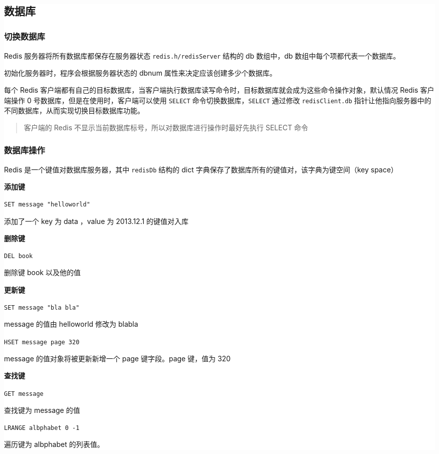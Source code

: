 ## 数据库

### 切换数据库

Redis 服务器将所有数据库都保存在服务器状态 `redis.h/redisServer` 结构的 db 数组中，db 数组中每个项都代表一个数据库。

初始化服务器时，程序会根据服务器状态的 dbnum 属性来决定应该创建多少个数据库。

每个 Redis 客户端都有自己的目标数据库，当客户端执行数据库读写命令时，目标数据库就会成为这些命令操作对象，默认情况 Redis 客户端操作 0 号数据库，但是在使用时，客户端可以使用 `SELECT` 命令切换数据库，`SELECT` 通过修改 `redisClient.db` 指针让他指向服务器中的不同数据库，从而实现切换目标数据库功能。

> 客户端的 Redis 不显示当前数据库标号，所以对数据库进行操作时最好先执行 SELECT 命令

### 数据库操作

Redis 是一个键值对数据库服务器，其中 `redisDb` 结构的 dict 字典保存了数据库所有的键值对，该字典为键空间（key space）

**添加键**

```redis
SET message "helloworld"
```

添加了一个 key 为 data ，value 为 2013.12.1 的键值对入库

**删除键**

```redis
DEL book
```

删除键 book 以及他的值

**更新键**

```redis
SET message "bla bla"
```

message 的值由 helloworld 修改为 blabla

```redis
HSET message page 320
```

message 的值对象将被更新新增一个 page 键字段。page 键，值为 320

**查找键**

```redis
GET message
```

查找键为 message 的值

```redis
LRANGE albphabet 0 -1
```

遍历键为 albphabet 的列表值。

